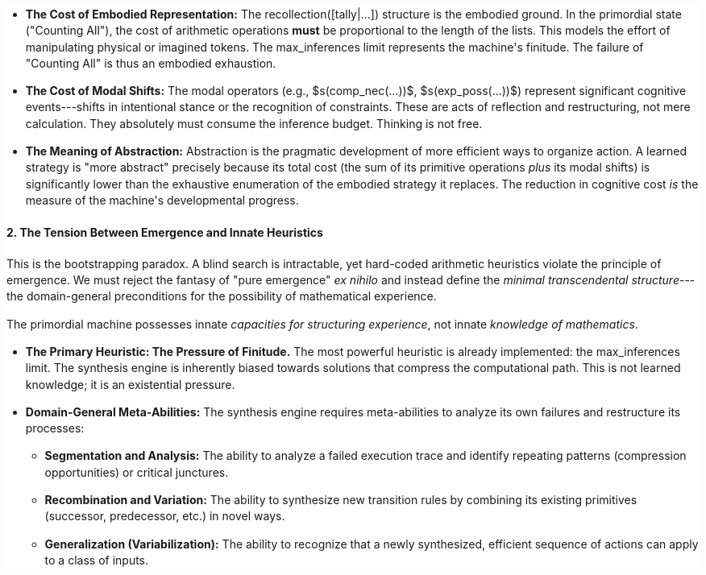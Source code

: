 -   **The Cost of Embodied Representation:** The
    recollection(\[tally\|\...\]) structure is the embodied ground. In
    the primordial state (\"Counting All\"), the cost of arithmetic
    operations **must** be proportional to the length of the lists. This
    models the effort of manipulating physical or imagined tokens. The
    max_inferences limit represents the machine\'s finitude. The failure
    of \"Counting All\" is thus an embodied exhaustion.

-   **The Cost of Modal Shifts:** The modal operators (e.g.,
    \$s(comp_nec(\...))\$, \$s(exp_poss(\...))\$) represent significant
    cognitive events---shifts in intentional stance or the recognition
    of constraints. These are acts of reflection and restructuring, not
    mere calculation. They absolutely must consume the inference budget.
    Thinking is not free.

-   **The Meaning of Abstraction:** Abstraction is the pragmatic
    development of more efficient ways to organize action. A learned
    strategy is \"more abstract\" precisely because its total cost (the
    sum of its primitive operations *plus* its modal shifts) is
    significantly lower than the exhaustive enumeration of the embodied
    strategy it replaces. The reduction in cognitive cost *is* the
    measure of the machine\'s developmental progress.

#### 2. The Tension Between Emergence and Innate Heuristics

This is the bootstrapping paradox. A blind search is intractable, yet
hard-coded arithmetic heuristics violate the principle of emergence. We
must reject the fantasy of \"pure emergence\" *ex nihilo* and instead
define the *minimal transcendental structure*---the domain-general
preconditions for the possibility of mathematical experience.

The primordial machine possesses innate *capacities for structuring
experience*, not innate *knowledge of mathematics*.

-   **The Primary Heuristic: The Pressure of Finitude.** The most
    powerful heuristic is already implemented: the max_inferences limit.
    The synthesis engine is inherently biased towards solutions that
    compress the computational path. This is not learned knowledge; it
    is an existential pressure.

-   **Domain-General Meta-Abilities:** The synthesis engine requires
    meta-abilities to analyze its own failures and restructure its
    processes:

    -   **Segmentation and Analysis:** The ability to analyze a failed
        execution trace and identify repeating patterns (compression
        opportunities) or critical junctures.

    -   **Recombination and Variation:** The ability to synthesize new
        transition rules by combining its existing primitives
        (successor, predecessor, etc.) in novel ways.

    -   **Generalization (Variabilization):** The ability to recognize
        that a newly synthesized, efficient sequence of actions can
        apply to a class of inputs.
